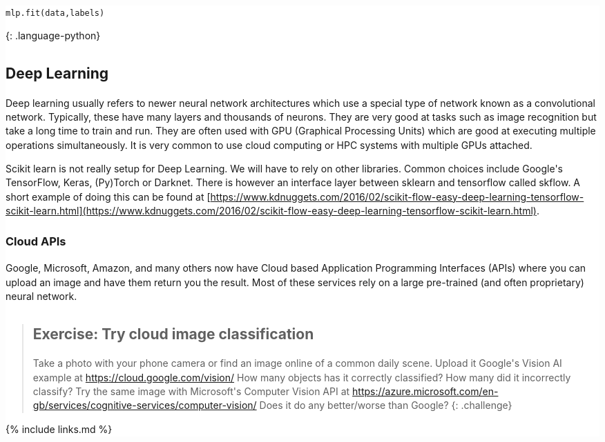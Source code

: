 ~~~
mlp.fit(data,labels)
~~~
{: .language-python}

## Deep Learning

Deep learning usually refers to newer neural network architectures which use a special type of network known as a convolutional network. Typically, these have many layers and thousands of neurons. They are very good at tasks such as image recognition but take a long time to train and run. They are often used with GPU (Graphical Processing Units) which are good at executing multiple operations simultaneously. It is very common to use cloud computing or HPC systems with multiple GPUs attached.

Scikit learn is not really setup for Deep Learning. We will have to rely on other libraries. Common choices include Google's TensorFlow, Keras, (Py)Torch or Darknet. There is however an interface layer between sklearn and tensorflow called skflow. A short example of doing this can be found at [https://www.kdnuggets.com/2016/02/scikit-flow-easy-deep-learning-tensorflow-scikit-learn.html](https://www.kdnuggets.com/2016/02/scikit-flow-easy-deep-learning-tensorflow-scikit-learn.html).

### Cloud APIs

Google, Microsoft, Amazon, and many others now have Cloud based Application Programming Interfaces (APIs) where you can upload an image and have them return you the result. Most of these services rely on a large pre-trained (and often proprietary) neural network.

> ## Exercise: Try cloud image classification
> Take a photo with your phone camera or find an image online of a common daily scene.
> Upload it Google's Vision AI example at https://cloud.google.com/vision/
> How many objects has it correctly classified? How many did it incorrectly classify?
> Try the same image with Microsoft's Computer Vision API at https://azure.microsoft.com/en-gb/services/cognitive-services/computer-vision/
> Does it do any better/worse than Google?
{: .challenge}

{% include links.md %}
